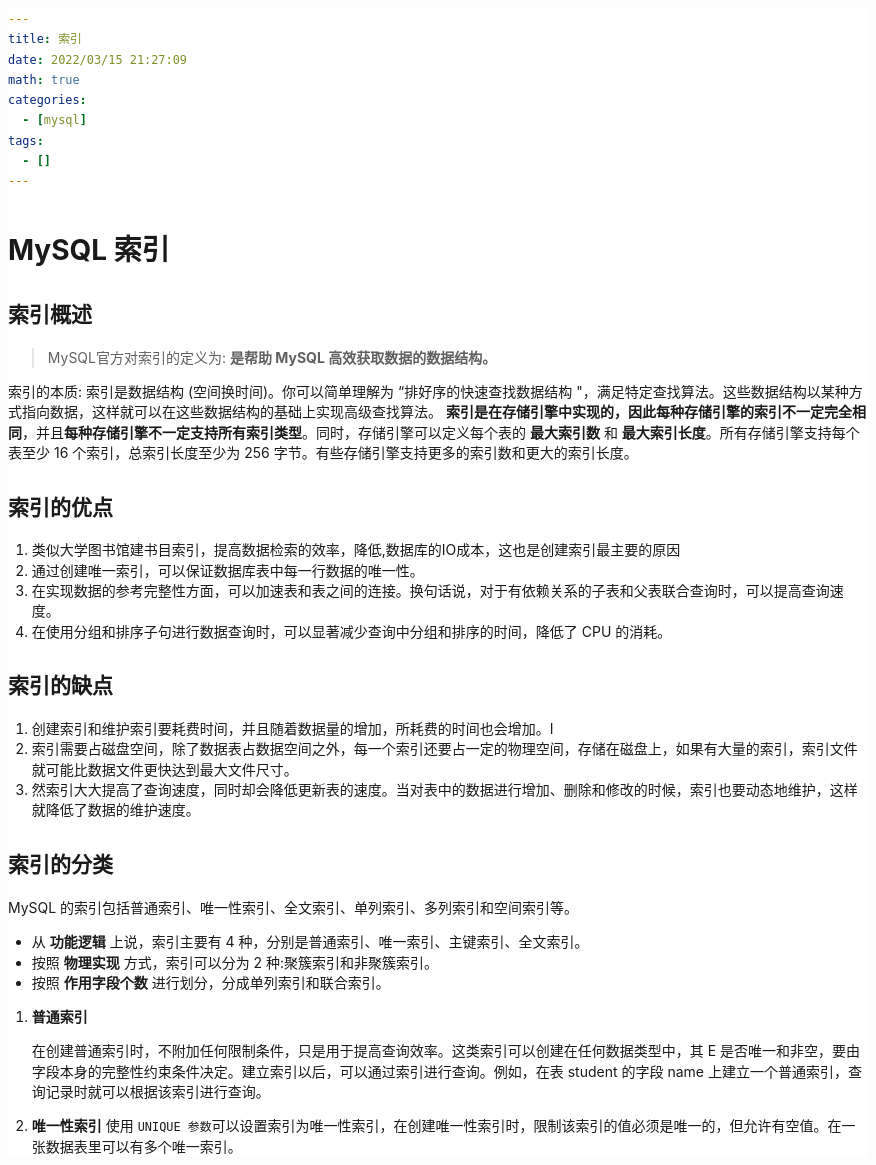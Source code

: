 ```yaml
---
title: 索引
date: 2022/03/15 21:27:09
math: true
categories:
  - [mysql]
tags:
  - []
---
```

# MySQL 索引

## 索引概述

> MySQL官方对索引的定义为: **是帮助 MySQL 高效获取数据的数据结构。**

索引的本质: 索引是数据结构 (空间换时间)。你可以简单理解为 “排好序的快速查找数据结构 "，满足特定查找算法。这些数据结构以某种方式指向数据，这样就可以在这些数据结构的基础上实现高级查找算法。
**索引是在存储引擎中实现的，因此每种存储引擎的索引不一定完全相同**，并且**每种存储引擎不一定支持所有索引类型**。同时，存储引擎可以定义每个表的 **最大索引数** 和 **最大索引长度**。所有存储引擎支持每个表至少 16 个索引，总索引长度至少为 256 字节。有些存储引擎支持更多的索引数和更大的索引长度。

## 索引的优点

1. 类似大学图书馆建书目索引，提高数据检索的效率，降低,数据库的IO成本，这也是创建索引最主要的原因
2. 通过创建唯一索引，可以保证数据库表中每一行数据的唯一性。
3. 在实现数据的参考完整性方面，可以加速表和表之间的连接。换句话说，对于有依赖关系的子表和父表联合查询时，可以提高查询速度。
4. 在使用分组和排序子句进行数据查询时，可以显著减少查询中分组和排序的时间，降低了 CPU 的消耗。

## 索引的缺点

1. 创建索引和维护索引要耗费时间，并且随着数据量的增加，所耗费的时间也会增加。Ⅰ
2. 索引需要占磁盘空间，除了数据表占数据空间之外，每一个索引还要占一定的物理空间，存储在磁盘上，如果有大量的索引，索引文件就可能比数据文件更快达到最大文件尺寸。
3. 然索引大大提高了查询速度，同时却会降低更新表的速度。当对表中的数据进行增加、删除和修改的时候，索引也要动态地维护，这样就降低了数据的维护速度。



## 索引的分类

MySQL 的索引包括普通索引、唯一性索引、全文索引、单列索引、多列索引和空间索引等。

- 从 **功能逻辑** 上说，索引主要有 4 种，分别是普通索引、唯一索引、主键索引、全文索引。
- 按照 **物理实现** 方式，索引可以分为 2 种:聚簇索引和非聚簇索引。
- 按照 **作用字段个数** 进行划分，分成单列索引和联合索引。

1. **普通索引**

   在创建普通索引时，不附加任何限制条件，只是用于提高查询效率。这类索引可以创建在任何数据类型中，其 E 是否唯一和非空，要由字段本身的完整性约束条件决定。建立索引以后，可以通过索引进行查询。例如，在表 student 的字段 name 上建立一个普通索引，查询记录时就可以根据该索引进行查询。

2. **唯一性索引**
   使用 `UNIQUE 参数`可以设置索引为唯一性索引，在创建唯一性索引时，限制该索引的值必须是唯一的，但允许有空值。在一张数据表里可以有多个唯一索引。
